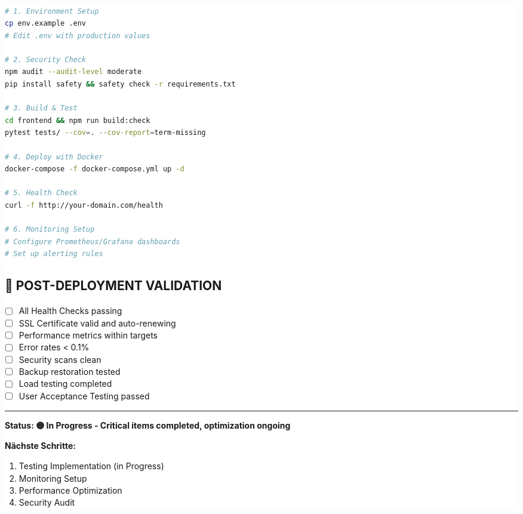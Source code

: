 ```bash
# 1. Environment Setup
cp env.example .env
# Edit .env with production values

# 2. Security Check
npm audit --audit-level moderate
pip install safety && safety check -r requirements.txt

# 3. Build & Test
cd frontend && npm run build:check
pytest tests/ --cov=. --cov-report=term-missing

# 4. Deploy with Docker
docker-compose -f docker-compose.yml up -d

# 5. Health Check
curl -f http://your-domain.com/health

# 6. Monitoring Setup
# Configure Prometheus/Grafana dashboards
# Set up alerting rules
```

## 🚨 POST-DEPLOYMENT VALIDATION

- [ ] All Health Checks passing
- [ ] SSL Certificate valid and auto-renewing
- [ ] Performance metrics within targets
- [ ] Error rates < 0.1%
- [ ] Security scans clean
- [ ] Backup restoration tested
- [ ] Load testing completed
- [ ] User Acceptance Testing passed

---

**Status: 🟡 In Progress - Critical items completed, optimization ongoing**

**Nächste Schritte:**
1. Testing Implementation (in Progress)
2. Monitoring Setup
3. Performance Optimization
4. Security Audit 